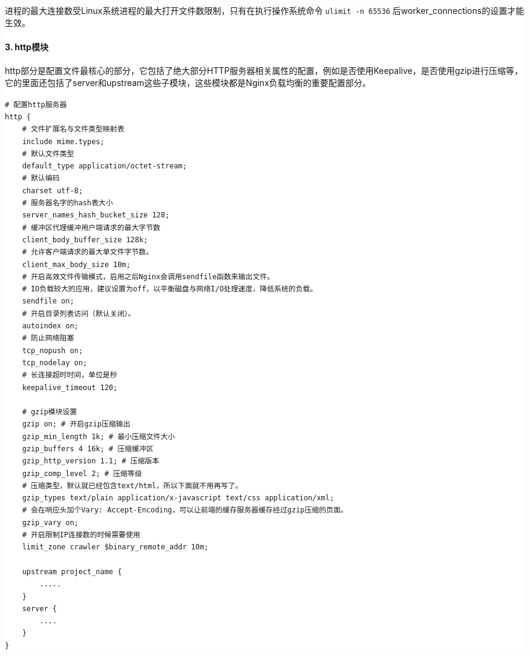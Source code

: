 进程的最大连接数受Linux系统进程的最大打开文件数限制，只有在执行操作系统命令 `ulimit -n 65536` 后worker_connections的设置才能生效。

#### 3. http模块

http部分是配置文件最核心的部分，它包括了绝大部分HTTP服务器相关属性的配置，例如是否使用Keepalive，是否使用gzip进行压缩等，它的里面还包括了server和upstream这些子模块，这些模块都是Nginx负载均衡的重要配置部分。

```
# 配置http服务器
http {
	# 文件扩展名与文件类型映射表
    include mime.types;
    # 默认文件类型
    default_type application/octet-stream;
    # 默认编码
    charset utf-8;
    # 服务器名字的hash表大小
    server_names_hash_bucket_size 128;
    # 缓冲区代理缓冲用户端请求的最大字节数
    client_body_buffer_size 128k;
    # 允许客户端请求的最大单文件字节数。
    client_max_body_size 10m;
    # 开启高效文件传输模式，启用之后Nginx会调用sendfile函数来输出文件。
    # IO负载较大的应用，建议设置为off，以平衡磁盘与网络I/O处理速度，降低系统的负载。
    sendfile on;
    # 开启目录列表访问（默认关闭）。
    autoindex on;
    # 防止网络阻塞
    tcp_nopush on;
    tcp_nodelay on;
    # 长连接超时时间，单位是秒
    keepalive_timeout 120;

    # gzip模块设置
    gzip on; # 开启gzip压缩输出
    gzip_min_length 1k; # 最小压缩文件大小
    gzip_buffers 4 16k; # 压缩缓冲区
    gzip_http_version 1.1; # 压缩版本
    gzip_comp_level 2; # 压缩等级
    # 压缩类型，默认就已经包含text/html，所以下面就不用再写了。
    gzip_types text/plain application/x-javascript text/css application/xml;
    # 会在响应头加个Vary: Accept-Encoding，可以让前端的缓存服务器缓存经过gzip压缩的页面。
    gzip_vary on;
    # 开启限制IP连接数的时候需要使用
    limit_zone crawler $binary_remote_addr 10m;

    upstream project_name {
        .....
    }
    server {
        ....
    }
}
```
